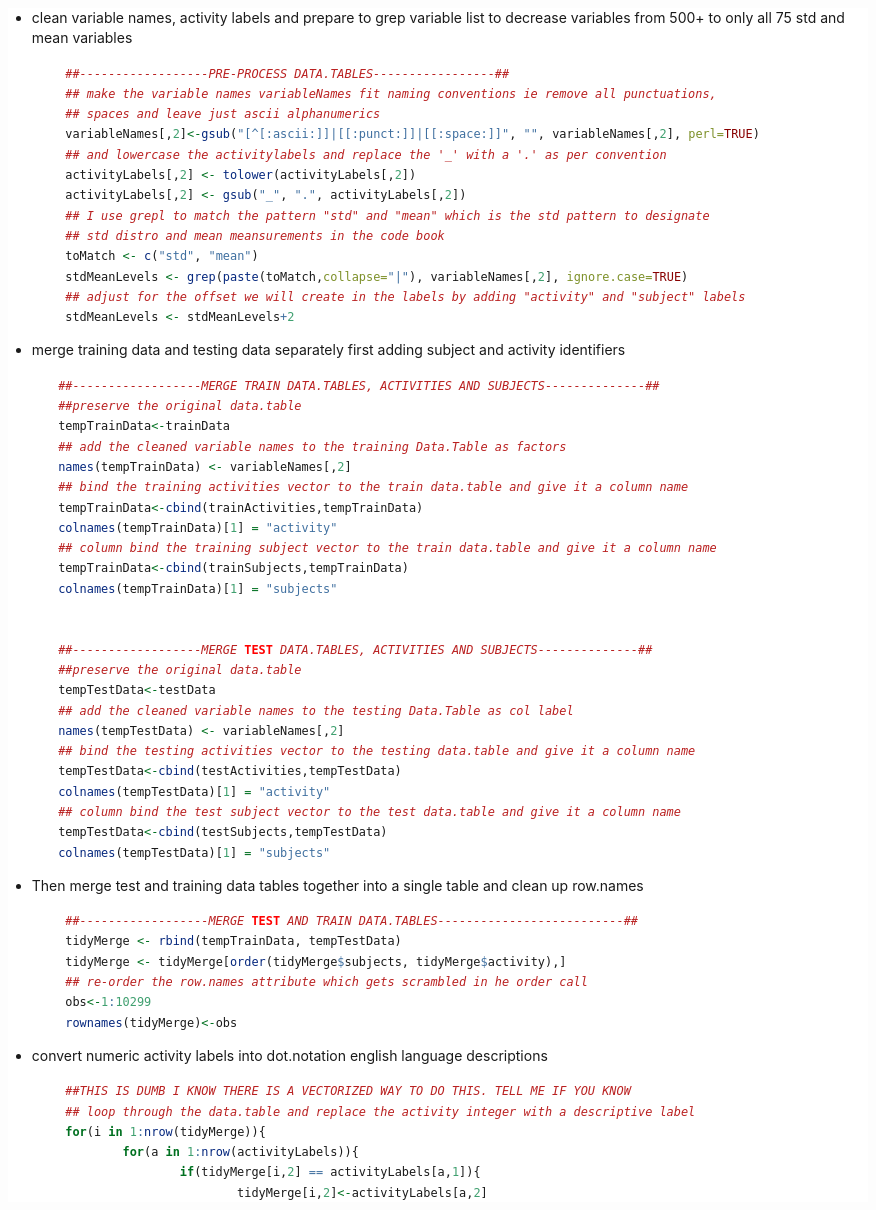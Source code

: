 - clean variable names, activity labels and prepare to grep variable list to decrease variables from 500+ to only all 75 std and mean variables    
```R     
        ##------------------PRE-PROCESS DATA.TABLES-----------------##
        ## make the variable names variableNames fit naming conventions ie remove all punctuations, 
        ## spaces and leave just ascii alphanumerics
        variableNames[,2]<-gsub("[^[:ascii:]]|[[:punct:]]|[[:space:]]", "", variableNames[,2], perl=TRUE)
        ## and lowercase the activitylabels and replace the '_' with a '.' as per convention
        activityLabels[,2] <- tolower(activityLabels[,2])
        activityLabels[,2] <- gsub("_", ".", activityLabels[,2])
        ## I use grepl to match the pattern "std" and "mean" which is the std pattern to designate
        ## std distro and mean meansurements in the code book
        toMatch <- c("std", "mean")
        stdMeanLevels <- grep(paste(toMatch,collapse="|"), variableNames[,2], ignore.case=TRUE)
        ## adjust for the offset we will create in the labels by adding "activity" and "subject" labels
        stdMeanLevels <- stdMeanLevels+2
 ```
 - merge training data and testing data separately first adding subject and activity identifiers
 ```R       
        ##------------------MERGE TRAIN DATA.TABLES, ACTIVITIES AND SUBJECTS--------------##
        ##preserve the original data.table
        tempTrainData<-trainData
        ## add the cleaned variable names to the training Data.Table as factors
        names(tempTrainData) <- variableNames[,2]
        ## bind the training activities vector to the train data.table and give it a column name
        tempTrainData<-cbind(trainActivities,tempTrainData)
        colnames(tempTrainData)[1] = "activity"
        ## column bind the training subject vector to the train data.table and give it a column name
        tempTrainData<-cbind(trainSubjects,tempTrainData)
        colnames(tempTrainData)[1] = "subjects"
        
        
        ##------------------MERGE TEST DATA.TABLES, ACTIVITIES AND SUBJECTS--------------##
        ##preserve the original data.table
        tempTestData<-testData
        ## add the cleaned variable names to the testing Data.Table as col label
        names(tempTestData) <- variableNames[,2]
        ## bind the testing activities vector to the testing data.table and give it a column name
        tempTestData<-cbind(testActivities,tempTestData)
        colnames(tempTestData)[1] = "activity"
        ## column bind the test subject vector to the test data.table and give it a column name
        tempTestData<-cbind(testSubjects,tempTestData)
        colnames(tempTestData)[1] = "subjects"
```        
- Then merge test and training data tables together into a single table and clean up row.names
```R
        ##------------------MERGE TEST AND TRAIN DATA.TABLES--------------------------##
        tidyMerge <- rbind(tempTrainData, tempTestData)
        tidyMerge <- tidyMerge[order(tidyMerge$subjects, tidyMerge$activity),]
        ## re-order the row.names attribute which gets scrambled in he order call
        obs<-1:10299
        rownames(tidyMerge)<-obs
```
- convert numeric activity labels into dot.notation english language descriptions
```R        
        ##THIS IS DUMB I KNOW THERE IS A VECTORIZED WAY TO DO THIS. TELL ME IF YOU KNOW
        ## loop through the data.table and replace the activity integer with a descriptive label
        for(i in 1:nrow(tidyMerge)){
                for(a in 1:nrow(activityLabels)){
                        if(tidyMerge[i,2] == activityLabels[a,1]){
                                tidyMerge[i,2]<-activityLabels[a,2]
```